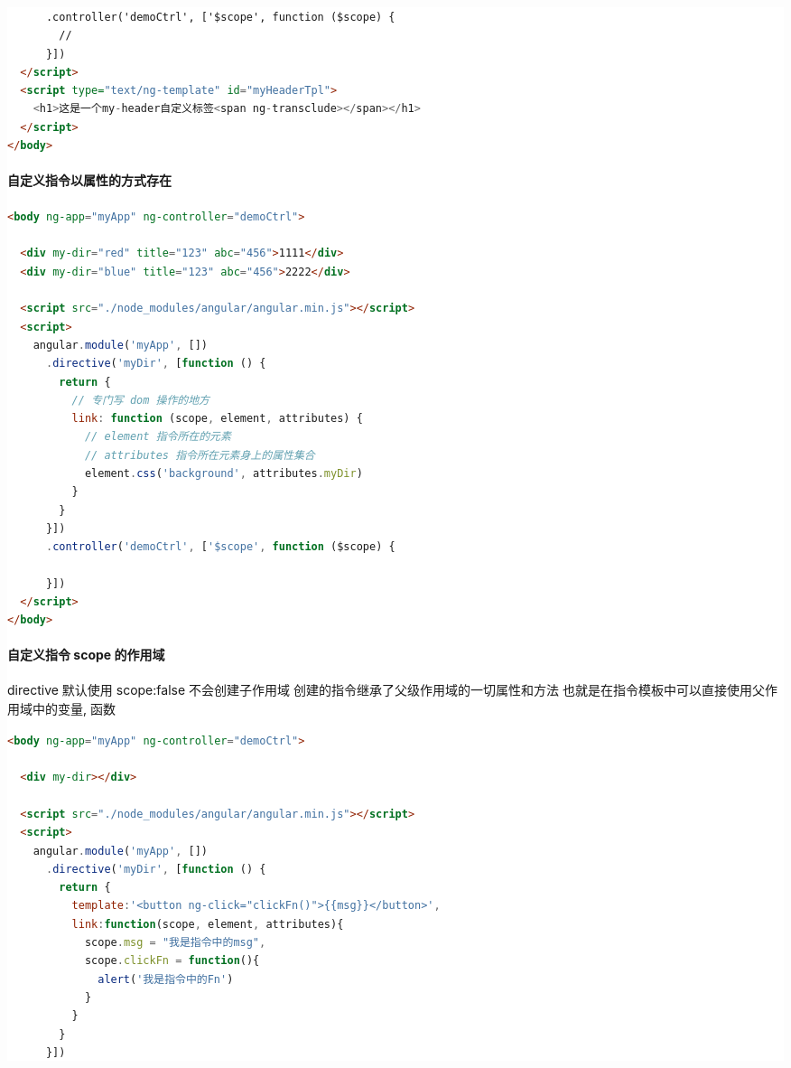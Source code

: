 ```html
      .controller('demoCtrl', ['$scope', function ($scope) {
        //
      }])
  </script>
  <script type="text/ng-template" id="myHeaderTpl">
    <h1>这是一个my-header自定义标签<span ng-transclude></span></h1>
  </script>
</body>

```

#### 自定义指令以属性的方式存在

```html
<body ng-app="myApp" ng-controller="demoCtrl">

  <div my-dir="red" title="123" abc="456">1111</div>
  <div my-dir="blue" title="123" abc="456">2222</div>

  <script src="./node_modules/angular/angular.min.js"></script>
  <script>
    angular.module('myApp', [])
      .directive('myDir', [function () {
        return {
          // 专门写 dom 操作的地方
          link: function (scope, element, attributes) {
            // element 指令所在的元素
            // attributes 指令所在元素身上的属性集合
            element.css('background', attributes.myDir)
          }
        }
      }])
      .controller('demoCtrl', ['$scope', function ($scope) {

      }])
  </script>
</body>

```

#### 自定义指令 scope 的作用域

directive 默认使用 scope:false 不会创建子作用域
创建的指令继承了父级作用域的一切属性和方法
也就是在指令模板中可以直接使用父作用域中的变量, 函数

```html
<body ng-app="myApp" ng-controller="demoCtrl">

  <div my-dir></div>

  <script src="./node_modules/angular/angular.min.js"></script>
  <script>
    angular.module('myApp', [])
      .directive('myDir', [function () {
        return {
          template:'<button ng-click="clickFn()">{{msg}}</button>',
          link:function(scope, element, attributes){
            scope.msg = "我是指令中的msg",
            scope.clickFn = function(){
              alert('我是指令中的Fn')
            }
          }
        }
      }])
```